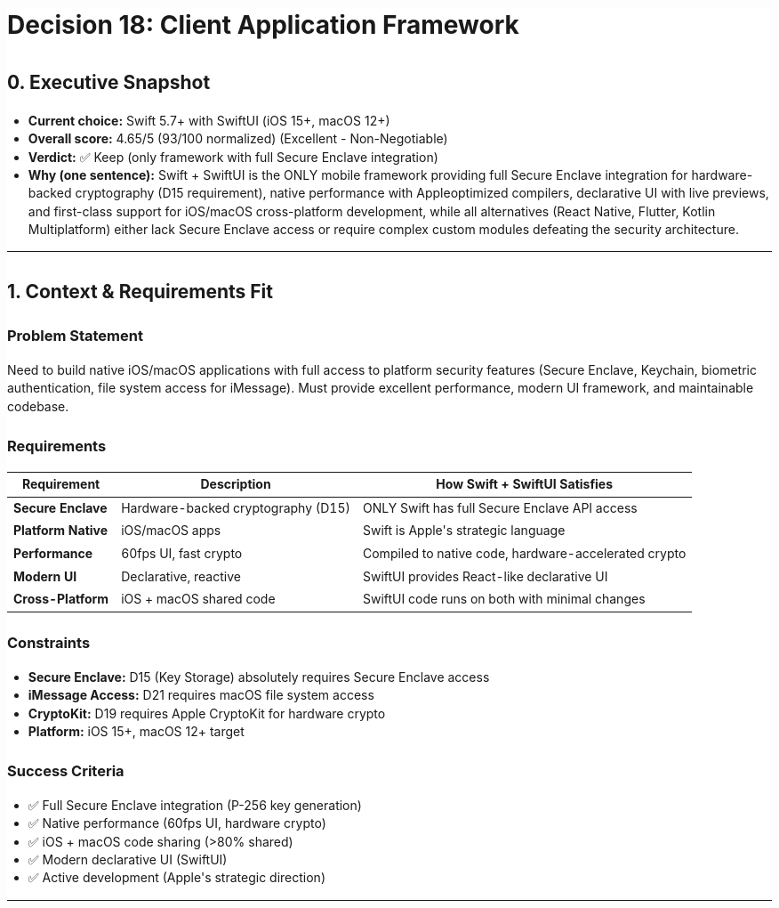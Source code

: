 # Decision 18: Client Application Framework

## 0. Executive Snapshot

- **Current choice:** Swift 5.7+ with SwiftUI (iOS 15+, macOS 12+)
- **Overall score:** 4.65/5 (93/100 normalized) (Excellent - Non-Negotiable)
- **Verdict:** ✅ Keep (only framework with full Secure Enclave integration)
- **Why (one sentence):** Swift + SwiftUI is the ONLY mobile framework providing full Secure Enclave integration for hardware-backed cryptography (D15 requirement), native performance with Appleoptimized compilers, declarative UI with live previews, and first-class support for iOS/macOS cross-platform development, while all alternatives (React Native, Flutter, Kotlin Multiplatform) either lack Secure Enclave access or require complex custom modules defeating the security architecture.

---

## 1. Context & Requirements Fit

### Problem Statement

Need to build native iOS/macOS applications with full access to platform security features (Secure Enclave, Keychain, biometric authentication, file system access for iMessage). Must provide excellent performance, modern UI framework, and maintainable codebase.

### Requirements

| Requirement | Description | How Swift + SwiftUI Satisfies |
|-------------|-------------|-------------------------------|
| **Secure Enclave** | Hardware-backed cryptography (D15) | ONLY Swift has full Secure Enclave API access |
| **Platform Native** | iOS/macOS apps | Swift is Apple's strategic language |
| **Performance** | 60fps UI, fast crypto | Compiled to native code, hardware-accelerated crypto |
| **Modern UI** | Declarative, reactive | SwiftUI provides React-like declarative UI |
| **Cross-Platform** | iOS + macOS shared code | SwiftUI code runs on both with minimal changes |

### Constraints

- **Secure Enclave:** D15 (Key Storage) absolutely requires Secure Enclave access
- **iMessage Access:** D21 requires macOS file system access
- **CryptoKit:** D19 requires Apple CryptoKit for hardware crypto
- **Platform:** iOS 15+, macOS 12+ target

### Success Criteria

- ✅ Full Secure Enclave integration (P-256 key generation)
- ✅ Native performance (60fps UI, hardware crypto)
- ✅ iOS + macOS code sharing (>80% shared)
- ✅ Modern declarative UI (SwiftUI)
- ✅ Active development (Apple's strategic direction)

---